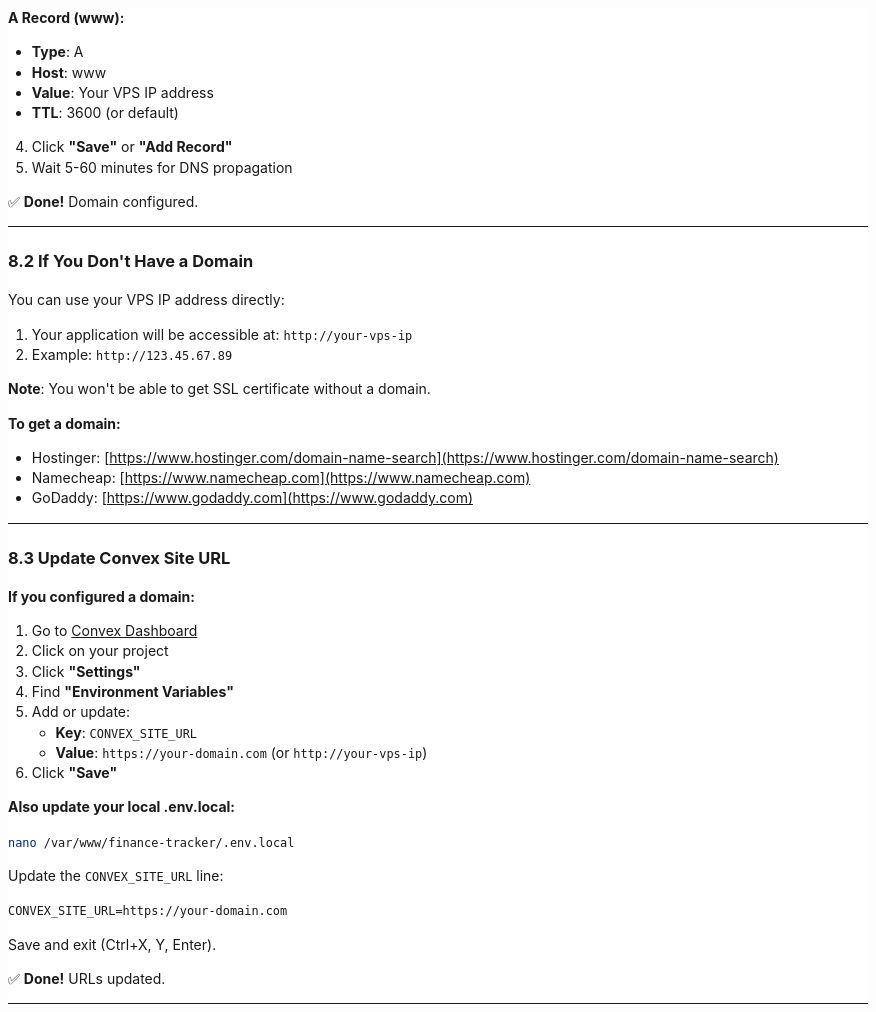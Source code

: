**A Record (www):**
- **Type**: A
- **Host**: www
- **Value**: Your VPS IP address
- **TTL**: 3600 (or default)

4. Click **"Save"** or **"Add Record"**
5. Wait 5-60 minutes for DNS propagation

✅ **Done!** Domain configured.

---

### 8.2 If You Don't Have a Domain

You can use your VPS IP address directly:

1. Your application will be accessible at: `http://your-vps-ip`
2. Example: `http://123.45.67.89`

**Note**: You won't be able to get SSL certificate without a domain.

**To get a domain:**
- Hostinger: [https://www.hostinger.com/domain-name-search](https://www.hostinger.com/domain-name-search)
- Namecheap: [https://www.namecheap.com](https://www.namecheap.com)
- GoDaddy: [https://www.godaddy.com](https://www.godaddy.com)

---

### 8.3 Update Convex Site URL

**If you configured a domain:**

1. Go to [Convex Dashboard](https://dashboard.convex.dev)
2. Click on your project
3. Click **"Settings"**
4. Find **"Environment Variables"**
5. Add or update:
   - **Key**: `CONVEX_SITE_URL`
   - **Value**: `https://your-domain.com` (or `http://your-vps-ip`)
6. Click **"Save"**

**Also update your local .env.local:**

```bash
nano /var/www/finance-tracker/.env.local
```

Update the `CONVEX_SITE_URL` line:
```env
CONVEX_SITE_URL=https://your-domain.com
```

Save and exit (Ctrl+X, Y, Enter).

✅ **Done!** URLs updated.

---